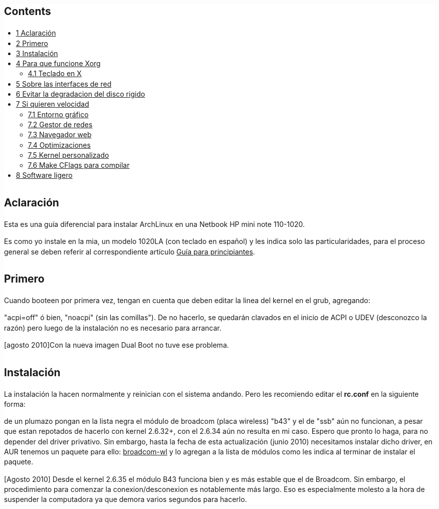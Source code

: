 ## Contents

*   [1 Aclaración](#Aclaraci.C3.B3n)
*   [2 Primero](#Primero)
*   [3 Instalación](#Instalaci.C3.B3n)
*   [4 Para que funcione Xorg](#Para_que_funcione_Xorg)
    *   [4.1 Teclado en X](#Teclado_en_X)
*   [5 Sobre las interfaces de red](#Sobre_las_interfaces_de_red)
*   [6 Evitar la degradacion del disco rigido](#Evitar_la_degradacion_del_disco_rigido)
*   [7 Si quieren velocidad](#Si_quieren_velocidad)
    *   [7.1 Entorno gráfico](#Entorno_gr.C3.A1fico)
    *   [7.2 Gestor de redes](#Gestor_de_redes)
    *   [7.3 Navegador web](#Navegador_web)
    *   [7.4 Optimizaciones](#Optimizaciones)
    *   [7.5 Kernel personalizado](#Kernel_personalizado)
    *   [7.6 Make CFlags para compilar](#Make_CFlags_para_compilar)
*   [8 Software ligero](#Software_ligero)

## Aclaración

Esta es una guía diferencial para instalar ArchLinux en una Netbook HP mini note 110-1020.

Es como yo instale en la mia, un modelo 1020LA (con teclado en español) y les indica solo las particularidades, para el proceso general se deben referir al correspondiente artículo [Guía para principiantes](https://wiki.archlinux.org/index.php/Guía_para_Principiantes).

## Primero

Cuando booteen por primera vez, tengan en cuenta que deben editar la linea del kernel en el grub, agregando:

"acpi=off" ó bien, "noacpi" (sin las comillas"). De no hacerlo, se quedarán clavados en el inicio de ACPI o UDEV (desconozco la razón) pero luego de la instalación no es necesario para arrancar.

[agosto 2010]Con la nueva imagen Dual Boot no tuve ese problema.

## Instalación

La instalación la hacen normalmente y reinician con el sistema andando. Pero les recomiendo editar el **rc.conf** en la siguiente forma:

de un plumazo pongan en la lista negra el módulo de broadcom (placa wireless) "b43" y el de "ssb" aún no funcionan, a pesar que estan repotados de hacerlo con kernel 2.6.32+, con el 2.6.34 aún no resulta en mi caso. Espero que pronto lo haga, para no depender del driver privativo. Sin embargo, hasta la fecha de esta actualización (junio 2010) necesitamos instalar dicho driver, en AUR tenemos un paquete para ello: [broadcom-wl](https://aur.archlinux.org/packages/broadcom-wl/) y lo agregan a la lista de módulos como les indica al terminar de instalar el paquete.

[Agosto 2010] Desde el kernel 2.6.35 el módulo B43 funciona bien y es más estable que el de Broadcom. Sin embargo, el procedimiento para comenzar la conexion/desconexion es notablemente más largo. Eso es especialmente molesto a la hora de suspender la computadora ya que demora varios segundos para hacerlo.
